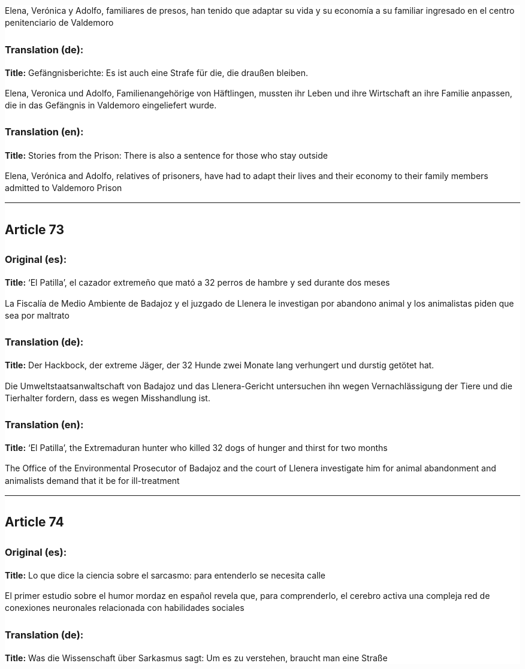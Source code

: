 Elena, Verónica y Adolfo, familiares de presos, han tenido que adaptar su vida y su economía a su familiar ingresado en el centro penitenciario de Valdemoro

### Translation (de):
**Title:** Gefängnisberichte: Es ist auch eine Strafe für die, die draußen bleiben.

Elena, Veronica und Adolfo, Familienangehörige von Häftlingen, mussten ihr Leben und ihre Wirtschaft an ihre Familie anpassen, die in das Gefängnis in Valdemoro eingeliefert wurde.

### Translation (en):
**Title:** Stories from the Prison: There is also a sentence for those who stay outside

Elena, Verónica and Adolfo, relatives of prisoners, have had to adapt their lives and their economy to their family members admitted to Valdemoro Prison

---

## Article 73
### Original (es):
**Title:** ‘El Patilla’, el cazador extremeño que mató a 32 perros de hambre y sed durante dos meses

La Fiscalía de Medio Ambiente de Badajoz y el juzgado de Llenera le investigan por abandono animal y los animalistas piden que sea por maltrato

### Translation (de):
**Title:** Der Hackbock, der extreme Jäger, der 32 Hunde zwei Monate lang verhungert und durstig getötet hat.

Die Umweltstaatsanwaltschaft von Badajoz und das Llenera-Gericht untersuchen ihn wegen Vernachlässigung der Tiere und die Tierhalter fordern, dass es wegen Misshandlung ist.

### Translation (en):
**Title:** ‘El Patilla’, the Extremaduran hunter who killed 32 dogs of hunger and thirst for two months

The Office of the Environmental Prosecutor of Badajoz and the court of Llenera investigate him for animal abandonment and animalists demand that it be for ill-treatment

---

## Article 74
### Original (es):
**Title:** Lo que dice la ciencia sobre el sarcasmo: para entenderlo se necesita calle

El primer estudio sobre el humor mordaz en español revela que, para comprenderlo, el cerebro activa una compleja red de conexiones neuronales relacionada con habilidades sociales

### Translation (de):
**Title:** Was die Wissenschaft über Sarkasmus sagt: Um es zu verstehen, braucht man eine Straße
